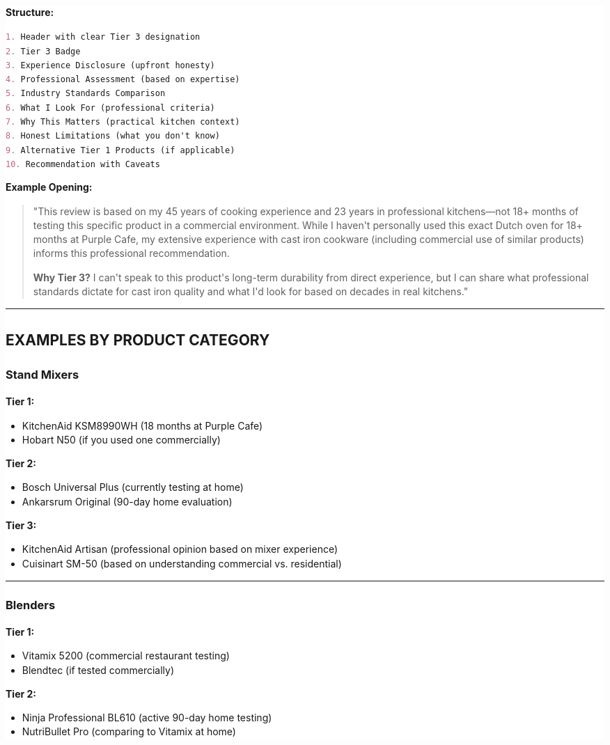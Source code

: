 **Structure:**
```markdown
1. Header with clear Tier 3 designation
2. Tier 3 Badge
3. Experience Disclosure (upfront honesty)
4. Professional Assessment (based on expertise)
5. Industry Standards Comparison
6. What I Look For (professional criteria)
7. Why This Matters (practical kitchen context)
8. Honest Limitations (what you don't know)
9. Alternative Tier 1 Products (if applicable)
10. Recommendation with Caveats
```

**Example Opening:**
> "This review is based on my 45 years of cooking experience and 23 years in professional
> kitchens—not 18+ months of testing this specific product in a commercial environment.
> While I haven't personally used this exact Dutch oven for 18+ months at Purple Cafe,
> my extensive experience with cast iron cookware (including commercial use of similar
> products) informs this professional recommendation.
>
> **Why Tier 3?** I can't speak to this product's long-term durability from direct
> experience, but I can share what professional standards dictate for cast iron quality
> and what I'd look for based on decades in real kitchens."

---

## EXAMPLES BY PRODUCT CATEGORY

### Stand Mixers

**Tier 1:**
- KitchenAid KSM8990WH (18 months at Purple Cafe)
- Hobart N50 (if you used one commercially)

**Tier 2:**
- Bosch Universal Plus (currently testing at home)
- Ankarsrum Original (90-day home evaluation)

**Tier 3:**
- KitchenAid Artisan (professional opinion based on mixer experience)
- Cuisinart SM-50 (based on understanding commercial vs. residential)

---

### Blenders

**Tier 1:**
- Vitamix 5200 (commercial restaurant testing)
- Blendtec (if tested commercially)

**Tier 2:**
- Ninja Professional BL610 (active 90-day home testing)
- NutriBullet Pro (comparing to Vitamix at home)
